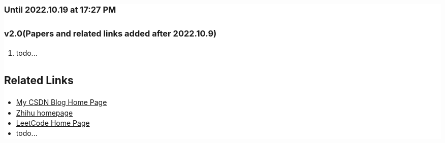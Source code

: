 ### Until 2022.10.19 at 17:27 PM

### v2.0(Papers and related links added after 2022.10.9)

1. todo...

## Related Links

* [My CSDN Blog Home Page](https://blog.csdn.net/weixin_43749999)
* [Zhihu homepage](https://www.zhihu.com/people/the-wang-15)
* [LeetCode Home Page](https://leetcode.cn/u/wyypersist)
* todo...
